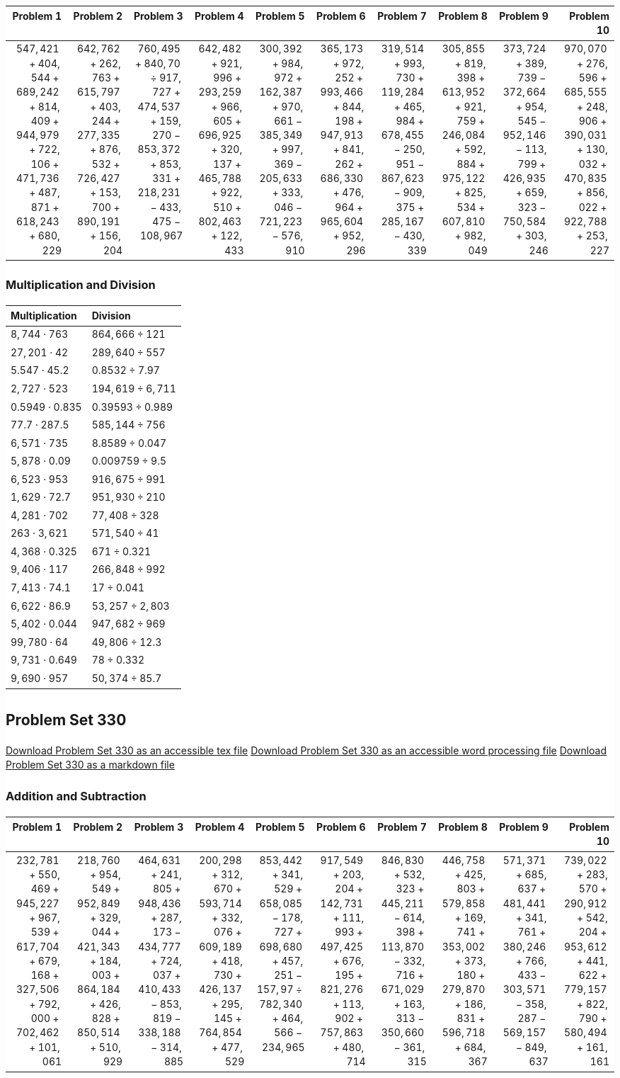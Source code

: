 | Problem 1 |Problem 2 |Problem 3| Problem 4 | Problem 5 | Problem 6 |Problem 7 |Problem 8 | Problem 9| Problem 10|
|---:|---:|---:|---:|---:|---:|---:|---:|---:|---:|
|$547,421+404,544+689,242+814,409+944,979+722,106+471,736+487,871+618,243+680,229$|$642,762+262,763+615,797+403,244+277,335+876,532+726,427+153,700+890,191+156,204$|$760,495+840,70÷917,727+474,537+159,270-853,372+853,331+218,231-433,475-108,967$|$642,482+921,996+293,259+966,605+696,925+320,137+465,788+922,510+802,463+122,433$|$300,392+984,972+162,387+970,661-385,349+997,369-205,633+333,046-721,223-576,910$|$365,173+972,252+993,466+844,198+947,913+841,262+686,330+476,964+965,604+952,296$|$319,514+993,730+119,284+465,984+678,455-250,951-867,623-909,375+285,167-430,339$|$305,855+819,398+613,952+921,759+246,084+592,884+975,122+825,534+607,810+982,049$|$373,724+389,739-372,664+954,545-952,146-113,799+426,935+659,323-750,584+303,246$|$970,070+276,596+685,555+248,906+390,031+130,032+470,835+856,022+922,788+253,227$|

### Multiplication and Division

| Multiplication | Division |
|:---- |:---- |
|$8,744\cdot763$ |$864,666÷121$ |
|$27,201\cdot42$ |$289,640÷557$ |
|$5.547\cdot45.2$ |$0.8532÷7.97$ |
|$2,727\cdot523$ |$194,619÷6,711$ |
|$0.5949\cdot0.835$ |$0.39593÷0.989$ |
|$77.7\cdot287.5$ |$585,144÷756$ |
|$6,571\cdot735$ |$8.8589÷0.047$ |
|$5,878\cdot0.09$ |$0.009759÷9.5$ |
|$6,523\cdot953$ |$916,675÷991$ |
|$1,629\cdot72.7$ |$951,930÷210$ |
|$4,281\cdot702$ |$77,408÷328$ |
|$263\cdot3,621$ |$571,540÷41$ |
|$4,368\cdot0.325$ |$671÷0.321$ |
|$9,406\cdot117$ |$266,848÷992$ |
|$7,413\cdot74.1$ |$17÷0.041$ |
|$6,622\cdot86.9$ |$53,257÷2,803$ |
|$5,402\cdot0.044$ |$947,682÷969$ |
|$99,780\cdot64$ |$49,806÷12.3$ |
|$9,731\cdot0.649$ |$78÷0.332$ |
|$9,690\cdot957$ |$50,374÷85.7$ |
## Problem Set 330
[Download Problem Set 330 as an accessible tex file](./files/ProblemSet0330.tex) [Download Problem Set 330 as an accessible word processing file](./files/ProblemSet0330.docx) [Download Problem Set 330 as a markdown file](./files/ProblemSet0330.md)

### Addition and Subtraction

| Problem 1 |Problem 2 |Problem 3| Problem 4 | Problem 5 | Problem 6 |Problem 7 |Problem 8 | Problem 9| Problem 10|
|---:|---:|---:|---:|---:|---:|---:|---:|---:|---:|
|$232,781+550,469+945,227+967,539+617,704+679,168+327,506+792,000+702,462+101,061$|$218,760+954,549+952,849+329,044+421,343+184,003+864,184+426,828+850,514+510,929$|$464,631+241,805+948,436+287,173-434,777+724,037+410,433-853,819-338,188-314,885$|$200,298+312,670+593,714+332,076+609,189+418,730+426,137+295,145+764,854+477,529$|$853,442+341,529+658,085-178,727+698,680+457,251-157,97÷782,340+464,566-234,965$|$917,549+203,204+142,731+111,993+497,425+676,195+821,276+113,902+757,863+480,714$|$846,830+532,323+445,211-614,398+113,870-332,716+671,029+163,313-350,660-361,315$|$446,758+425,803+579,858+169,741+353,002+373,180+279,870+186,831+596,718+684,367$|$571,371+685,637+481,441+341,761+380,246+766,433-303,571-358,287-569,157-849,637$|$739,022+283,570+290,912+542,204+953,612+441,622+779,157+822,790+580,494+161,161$|
